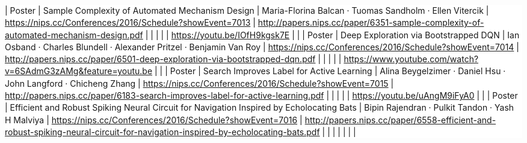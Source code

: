 | Poster                         | Sample Complexity of Automated Mechanism Design                                                                                | Maria-Florina Balcan · Tuomas Sandholm · Ellen Vitercik                                                                                                                                                                                                                                                                                | https://nips.cc/Conferences/2016/Schedule?showEvent=7013 | http://papers.nips.cc/paper/6351-sample-complexity-of-automated-mechanism-design.pdf                                                                            |                                                                                                 |                                                                                          |                                                                                          |                                                               | https://youtu.be/IOfH9kgsk7E                                                                |                                                             | 
| Poster                         | Deep Exploration via Bootstrapped DQN                                                                                          | Ian Osband · Charles Blundell · Alexander Pritzel · Benjamin Van Roy                                                                                                                                                                                                                                                                   | https://nips.cc/Conferences/2016/Schedule?showEvent=7014 | http://papers.nips.cc/paper/6501-deep-exploration-via-bootstrapped-dqn.pdf                                                                                      |                                                                                                 |                                                                                          |                                                                                          |                                                               | https://www.youtube.com/watch?v=6SAdmG3zAMg&feature=youtu.be                                |                                                             | 
| Poster                         | Search Improves Label for Active Learning                                                                                      | Alina Beygelzimer · Daniel Hsu · John Langford · Chicheng Zhang                                                                                                                                                                                                                                                                        | https://nips.cc/Conferences/2016/Schedule?showEvent=7015 | http://papers.nips.cc/paper/6183-search-improves-label-for-active-learning.pdf                                                                                  |                                                                                                 |                                                                                          |                                                                                          |                                                               | https://youtu.be/uAngM9iFyA0                                                                |                                                             | 
| Poster                         | Efficient and Robust Spiking Neural Circuit for Navigation Inspired by Echolocating Bats                                       | Bipin Rajendran · Pulkit Tandon · Yash H Malviya                                                                                                                                                                                                                                                                                       | https://nips.cc/Conferences/2016/Schedule?showEvent=7016 | http://papers.nips.cc/paper/6558-efficient-and-robust-spiking-neural-circuit-for-navigation-inspired-by-echolocating-bats.pdf                                   |                                                                                                 |                                                                                          |                                                                                          |                                                               |                                                                                             |                                                             | 